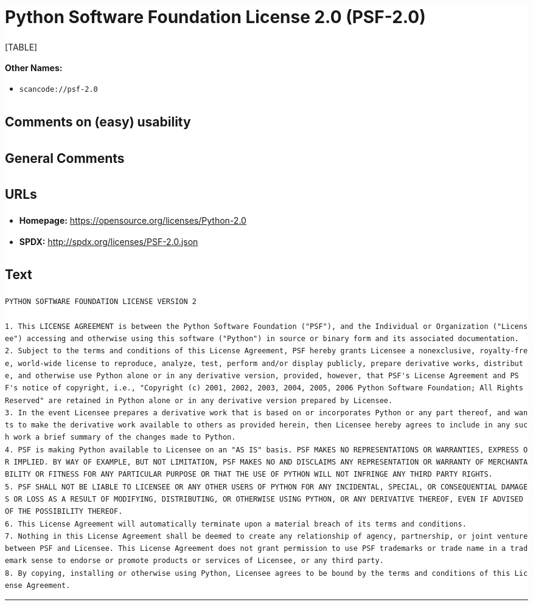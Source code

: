 Python Software Foundation License 2.0 (PSF-2.0)
================================================

[TABLE]

**Other Names:**

-   `scancode://psf-2.0`

Comments on (easy) usability
----------------------------

General Comments
----------------

URLs
----

-   **Homepage:** https://opensource.org/licenses/Python-2.0

-   **SPDX:** http://spdx.org/licenses/PSF-2.0.json

Text
----

    PYTHON SOFTWARE FOUNDATION LICENSE VERSION 2

    1. This LICENSE AGREEMENT is between the Python Software Foundation ("PSF"), and the Individual or Organization ("Licensee") accessing and otherwise using this software ("Python") in source or binary form and its associated documentation.
    2. Subject to the terms and conditions of this License Agreement, PSF hereby grants Licensee a nonexclusive, royalty-free, world-wide license to reproduce, analyze, test, perform and/or display publicly, prepare derivative works, distribute, and otherwise use Python alone or in any derivative version, provided, however, that PSF's License Agreement and PSF's notice of copyright, i.e., "Copyright (c) 2001, 2002, 2003, 2004, 2005, 2006 Python Software Foundation; All Rights Reserved" are retained in Python alone or in any derivative version prepared by Licensee.
    3. In the event Licensee prepares a derivative work that is based on or incorporates Python or any part thereof, and wants to make the derivative work available to others as provided herein, then Licensee hereby agrees to include in any such work a brief summary of the changes made to Python.
    4. PSF is making Python available to Licensee on an "AS IS" basis. PSF MAKES NO REPRESENTATIONS OR WARRANTIES, EXPRESS OR IMPLIED. BY WAY OF EXAMPLE, BUT NOT LIMITATION, PSF MAKES NO AND DISCLAIMS ANY REPRESENTATION OR WARRANTY OF MERCHANTABILITY OR FITNESS FOR ANY PARTICULAR PURPOSE OR THAT THE USE OF PYTHON WILL NOT INFRINGE ANY THIRD PARTY RIGHTS.
    5. PSF SHALL NOT BE LIABLE TO LICENSEE OR ANY OTHER USERS OF PYTHON FOR ANY INCIDENTAL, SPECIAL, OR CONSEQUENTIAL DAMAGES OR LOSS AS A RESULT OF MODIFYING, DISTRIBUTING, OR OTHERWISE USING PYTHON, OR ANY DERIVATIVE THEREOF, EVEN IF ADVISED OF THE POSSIBILITY THEREOF.
    6. This License Agreement will automatically terminate upon a material breach of its terms and conditions.
    7. Nothing in this License Agreement shall be deemed to create any relationship of agency, partnership, or joint venture between PSF and Licensee. This License Agreement does not grant permission to use PSF trademarks or trade name in a trademark sense to endorse or promote products or services of Licensee, or any third party.
    8. By copying, installing or otherwise using Python, Licensee agrees to be bound by the terms and conditions of this License Agreement.

------------------------------------------------------------------------
